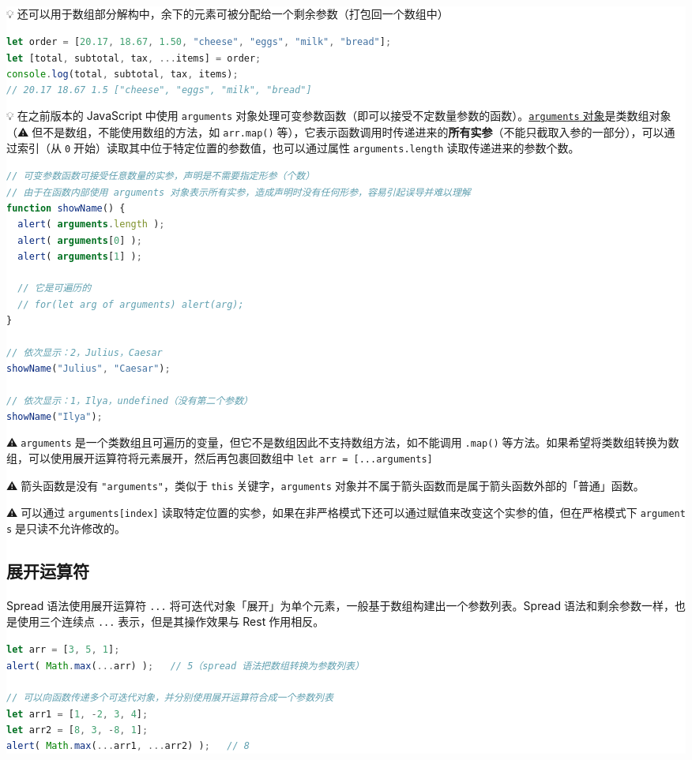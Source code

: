 :bulb: 还可以用于数组部分解构中，余下的元素可被分配给一个剩余参数（打包回一个数组中）

```js
let order = [20.17, 18.67, 1.50, "cheese", "eggs", "milk", "bread"];
let [total, subtotal, tax, ...items] = order;
console.log(total, subtotal, tax, items);
// 20.17 18.67 1.5 ["cheese", "eggs", "milk", "bread"]
```

:bulb: 在之前版本的 JavaScript 中使用 `arguments` 对象处理可变参数函数（即可以接受不定数量参数的函数）。[`arguments` 对象](https://developer.mozilla.org/zh-CN/docs/Web/JavaScript/Reference/Functions/arguments)是类数组对象（:warning: 但不是数组，不能使用数组的方法，如 `arr.map()` 等），它表示函数调用时传递进来的**所有实参**（不能只截取入参的一部分），可以通过索引（从 `0` 开始）读取其中位于特定位置的参数值，也可以通过属性 `arguments.length` 读取传递进来的参数个数。

```js
// 可变参数函数可接受任意数量的实参，声明是不需要指定形参（个数）
// 由于在函数内部使用 arguments 对象表示所有实参，造成声明时没有任何形参，容易引起误导并难以理解
function showName() {
  alert( arguments.length );
  alert( arguments[0] );
  alert( arguments[1] );

  // 它是可遍历的
  // for(let arg of arguments) alert(arg);
}

// 依次显示：2，Julius，Caesar
showName("Julius", "Caesar");

// 依次显示：1，Ilya，undefined（没有第二个参数）
showName("Ilya");
```

:warning: `arguments` 是一个类数组且可遍历的变量，但它不是数组因此不支持数组方法，如不能调用 `.map()` 等方法。如果希望将类数组转换为数组，可以使用展开运算符将元素展开，然后再包裹回数组中 `let arr = [...arguments]`

:warning: 箭头函数是没有 `"arguments"`，类似于 `this` 关键字，`arguments` 对象并不属于箭头函数而是属于箭头函数外部的「普通」函数。

:warning: 可以通过 `arguments[index]` 读取特定位置的实参，如果在非严格模式下还可以通过赋值来改变这个实参的值，但在严格模式下 `arguments` 是只读不允许修改的。

## 展开运算符
Spread 语法使用展开运算符 `...` 将可迭代对象「展开」为单个元素，一般基于数组构建出一个参数列表。Spread 语法和剩余参数一样，也是使用三个连续点 `...` 表示，但是其操作效果与 Rest 作用相反。

```js
let arr = [3, 5, 1];
alert( Math.max(...arr) );   // 5（spread 语法把数组转换为参数列表）

// 可以向函数传递多个可迭代对象，并分别使用展开运算符合成一个参数列表
let arr1 = [1, -2, 3, 4];
let arr2 = [8, 3, -8, 1];
alert( Math.max(...arr1, ...arr2) );   // 8
```
